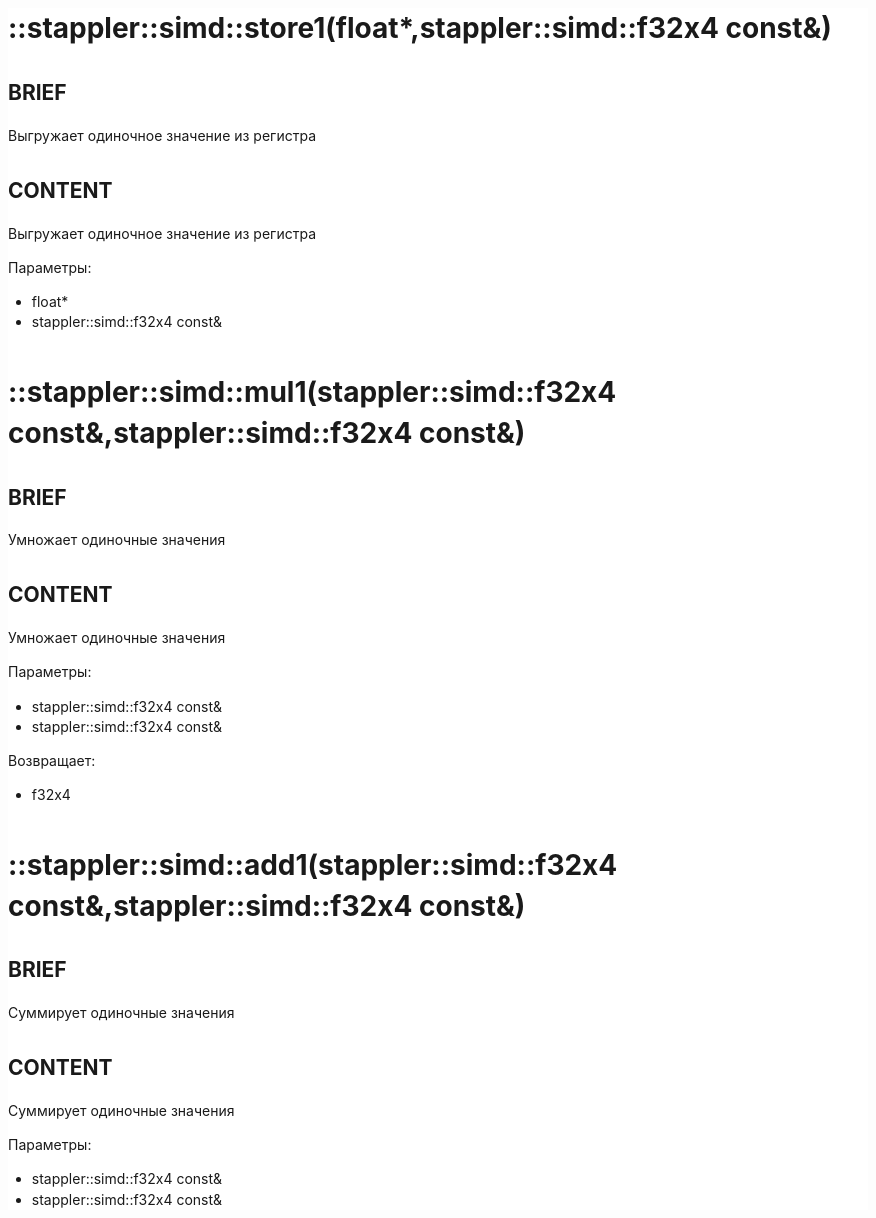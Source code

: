 # ::stappler::simd::store1(float*,stappler::simd::f32x4 const&)

## BRIEF

Выгружает одиночное значение из регистра

## CONTENT

Выгружает одиночное значение из регистра

Параметры:
* float*
* stappler::simd::f32x4 const&


# ::stappler::simd::mul1(stappler::simd::f32x4 const&,stappler::simd::f32x4 const&)

## BRIEF

Умножает одиночные значения

## CONTENT

Умножает одиночные значения

Параметры:
* stappler::simd::f32x4 const&
* stappler::simd::f32x4 const&

Возвращает:
* f32x4

# ::stappler::simd::add1(stappler::simd::f32x4 const&,stappler::simd::f32x4 const&)

## BRIEF

Суммирует одиночные значения

## CONTENT

Суммирует одиночные значения

Параметры:
* stappler::simd::f32x4 const&
* stappler::simd::f32x4 const&
